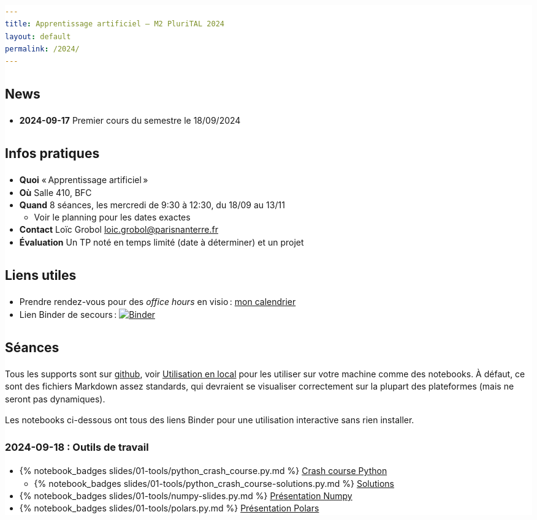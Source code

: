 ```yaml
---
title: Apprentissage artificiel — M2 PluriTAL 2024
layout: default
permalink: /2024/
---
```




## News

- **2024-09-17** Premier cours du semestre le 18/09/2024

## Infos pratiques

- **Quoi** « Apprentissage artificiel »
- **Où** Salle 410, BFC
- **Quand** 8 séances, les mercredi de 9:30 à 12:30, du 18/09 au 13/11
  - Voir le planning pour les dates exactes
- **Contact** Loïc Grobol [<loic.grobol@parisnanterre.fr>](mailto:loic.grobol@parisnanterre.fr)
- **Évaluation** Un TP noté en temps limité (date à déterminer) et un projet

## Liens utiles

- Prendre rendez-vous pour des *office hours* en visio :
  [mon calendrier](https://calendar.app.google/N9oW2c9BzhXsWrrv9)
- Lien Binder de secours :
  [![Binder](https://mybinder.org/badge_logo.svg)](https://mybinder.org/v2/gh/LoicGrobol/apprentissage-artificiel/main)

## Séances

Tous les supports sont sur [github](https://github.com/loicgrobol/apprentissage-artificiel), voir
[Utilisation en local](#utilisation-en-local) pour les utiliser sur votre machine comme des
notebooks. À défaut, ce sont des fichiers Markdown assez standards, qui devraient se visualiser
correctement sur la plupart des plateformes (mais ne seront pas dynamiques).

Les notebooks ci-dessous ont tous des liens Binder pour une utilisation interactive
sans rien installer.

### 2024-09-18 : Outils de travail

- {% notebook_badges slides/01-tools/python_crash_course.py.md %}
  [Crash course Python](slides/01-tools/python_crash_course.py.ipynb)
  - {% notebook_badges slides/01-tools/python_crash_course-solutions.py.md %}
    [Solutions](slides/01-tools/python_crash_course-solutions.py.ipynb)
- {% notebook_badges slides/01-tools/numpy-slides.py.md %}
  [Présentation Numpy](slides/01-tools/numpy-slides.py.ipynb)
- {% notebook_badges slides/01-tools/polars.py.md %}
  [Présentation Polars](slides/01-tools/polars.py.ipynb)
